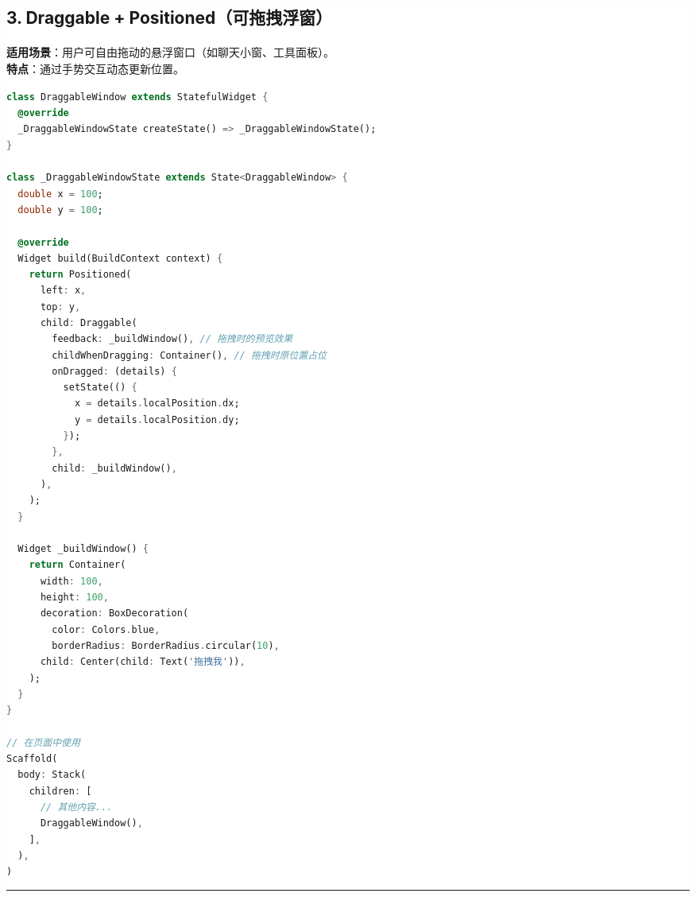 
## **3. Draggable + Positioned（可拖拽浮窗）**

**适用场景**：用户可自由拖动的悬浮窗口（如聊天小窗、工具面板）。  
**特点**：通过手势交互动态更新位置。

```dart
class DraggableWindow extends StatefulWidget {
  @override
  _DraggableWindowState createState() => _DraggableWindowState();
}

class _DraggableWindowState extends State<DraggableWindow> {
  double x = 100;
  double y = 100;

  @override
  Widget build(BuildContext context) {
    return Positioned(
      left: x,
      top: y,
      child: Draggable(
        feedback: _buildWindow(), // 拖拽时的预览效果
        childWhenDragging: Container(), // 拖拽时原位置占位
        onDragged: (details) {
          setState(() {
            x = details.localPosition.dx;
            y = details.localPosition.dy;
          });
        },
        child: _buildWindow(),
      ),
    );
  }

  Widget _buildWindow() {
    return Container(
      width: 100,
      height: 100,
      decoration: BoxDecoration(
        color: Colors.blue,
        borderRadius: BorderRadius.circular(10),
      child: Center(child: Text('拖拽我')),
    );
  }
}

// 在页面中使用
Scaffold(
  body: Stack(
    children: [
      // 其他内容...
      DraggableWindow(),
    ],
  ),
)
```

---